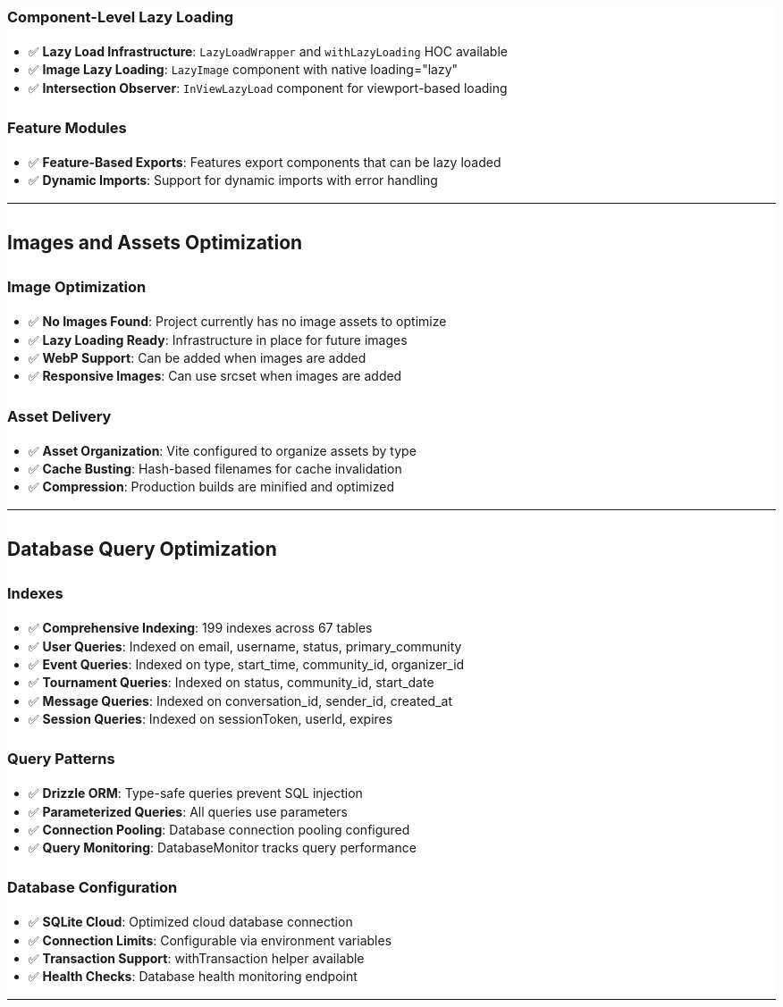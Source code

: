 ### Component-Level Lazy Loading

- ✅ **Lazy Load Infrastructure**: `LazyLoadWrapper` and `withLazyLoading` HOC available
- ✅ **Image Lazy Loading**: `LazyImage` component with native loading="lazy"
- ✅ **Intersection Observer**: `InViewLazyLoad` component for viewport-based loading

### Feature Modules

- ✅ **Feature-Based Exports**: Features export components that can be lazy loaded
- ✅ **Dynamic Imports**: Support for dynamic imports with error handling

---

## Images and Assets Optimization

### Image Optimization

- ✅ **No Images Found**: Project currently has no image assets to optimize
- ✅ **Lazy Loading Ready**: Infrastructure in place for future images
- ✅ **WebP Support**: Can be added when images are added
- ✅ **Responsive Images**: Can use srcset when images are added

### Asset Delivery

- ✅ **Asset Organization**: Vite configured to organize assets by type
- ✅ **Cache Busting**: Hash-based filenames for cache invalidation
- ✅ **Compression**: Production builds are minified and optimized

---

## Database Query Optimization

### Indexes

- ✅ **Comprehensive Indexing**: 199 indexes across 67 tables
- ✅ **User Queries**: Indexed on email, username, status, primary_community
- ✅ **Event Queries**: Indexed on type, start_time, community_id, organizer_id
- ✅ **Tournament Queries**: Indexed on status, community_id, start_date
- ✅ **Message Queries**: Indexed on conversation_id, sender_id, created_at
- ✅ **Session Queries**: Indexed on sessionToken, userId, expires

### Query Patterns

- ✅ **Drizzle ORM**: Type-safe queries prevent SQL injection
- ✅ **Parameterized Queries**: All queries use parameters
- ✅ **Connection Pooling**: Database connection pooling configured
- ✅ **Query Monitoring**: DatabaseMonitor tracks query performance

### Database Configuration

- ✅ **SQLite Cloud**: Optimized cloud database connection
- ✅ **Connection Limits**: Configurable via environment variables
- ✅ **Transaction Support**: withTransaction helper available
- ✅ **Health Checks**: Database health monitoring endpoint

---